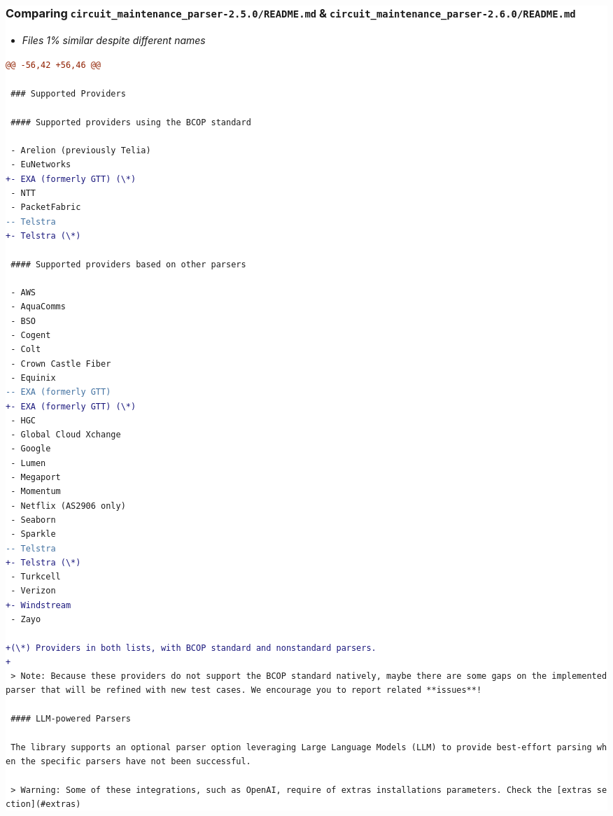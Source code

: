 ### Comparing `circuit_maintenance_parser-2.5.0/README.md` & `circuit_maintenance_parser-2.6.0/README.md`

 * *Files 1% similar despite different names*

```diff
@@ -56,42 +56,46 @@
 
 ### Supported Providers
 
 #### Supported providers using the BCOP standard
 
 - Arelion (previously Telia)
 - EuNetworks
+- EXA (formerly GTT) (\*)
 - NTT
 - PacketFabric
-- Telstra
+- Telstra (\*)
 
 #### Supported providers based on other parsers
 
 - AWS
 - AquaComms
 - BSO
 - Cogent
 - Colt
 - Crown Castle Fiber
 - Equinix
-- EXA (formerly GTT)
+- EXA (formerly GTT) (\*)
 - HGC
 - Global Cloud Xchange
 - Google
 - Lumen
 - Megaport
 - Momentum
 - Netflix (AS2906 only)
 - Seaborn
 - Sparkle
-- Telstra
+- Telstra (\*)
 - Turkcell
 - Verizon
+- Windstream
 - Zayo
 
+(\*) Providers in both lists, with BCOP standard and nonstandard parsers.
+
 > Note: Because these providers do not support the BCOP standard natively, maybe there are some gaps on the implemented parser that will be refined with new test cases. We encourage you to report related **issues**!
 
 #### LLM-powered Parsers
 
 The library supports an optional parser option leveraging Large Language Models (LLM) to provide best-effort parsing when the specific parsers have not been successful.
 
 > Warning: Some of these integrations, such as OpenAI, require of extras installations parameters. Check the [extras section](#extras)
```
